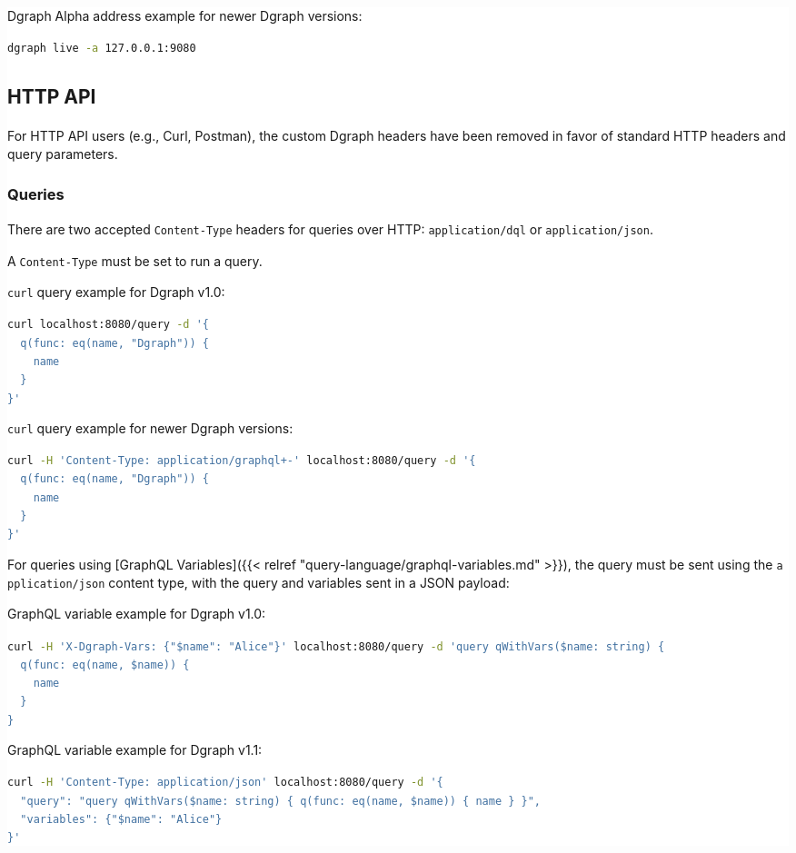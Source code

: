 Dgraph Alpha address example for newer Dgraph versions:

```sh
dgraph live -a 127.0.0.1:9080
```

## HTTP API

For HTTP API users (e.g., Curl, Postman), the custom Dgraph headers have been
removed in favor of standard HTTP headers and query parameters.

### Queries

There are two accepted `Content-Type` headers for queries over HTTP: `application/dql` or `application/json`.

A `Content-Type` must be set to run a query.

`curl` query example for Dgraph v1.0:

```sh
curl localhost:8080/query -d '{
  q(func: eq(name, "Dgraph")) {
    name
  }
}'
```

`curl` query example for newer Dgraph versions:

```sh
curl -H 'Content-Type: application/graphql+-' localhost:8080/query -d '{
  q(func: eq(name, "Dgraph")) {
    name
  }
}'
```

For queries using [GraphQL Variables]({{< relref "query-language/graphql-variables.md" >}}),
the query must be sent using the `application/json` content type, with the query
and variables sent in a JSON payload:

GraphQL variable example for Dgraph v1.0:

```sh
curl -H 'X-Dgraph-Vars: {"$name": "Alice"}' localhost:8080/query -d 'query qWithVars($name: string) {
  q(func: eq(name, $name)) {
    name
  }
}
```

GraphQL variable example for Dgraph v1.1:

```sh
curl -H 'Content-Type: application/json' localhost:8080/query -d '{
  "query": "query qWithVars($name: string) { q(func: eq(name, $name)) { name } }",
  "variables": {"$name": "Alice"}
}'
```

